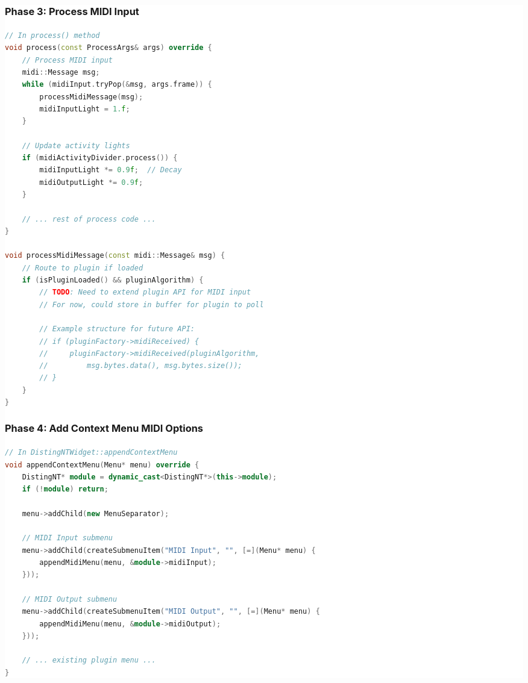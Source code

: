 ### Phase 3: Process MIDI Input

```cpp
// In process() method
void process(const ProcessArgs& args) override {
    // Process MIDI input
    midi::Message msg;
    while (midiInput.tryPop(&msg, args.frame)) {
        processMidiMessage(msg);
        midiInputLight = 1.f;
    }
    
    // Update activity lights
    if (midiActivityDivider.process()) {
        midiInputLight *= 0.9f;  // Decay
        midiOutputLight *= 0.9f;
    }
    
    // ... rest of process code ...
}

void processMidiMessage(const midi::Message& msg) {
    // Route to plugin if loaded
    if (isPluginLoaded() && pluginAlgorithm) {
        // TODO: Need to extend plugin API for MIDI input
        // For now, could store in buffer for plugin to poll
        
        // Example structure for future API:
        // if (pluginFactory->midiReceived) {
        //     pluginFactory->midiReceived(pluginAlgorithm, 
        //         msg.bytes.data(), msg.bytes.size());
        // }
    }
}
```

### Phase 4: Add Context Menu MIDI Options

```cpp
// In DistingNTWidget::appendContextMenu
void appendContextMenu(Menu* menu) override {
    DistingNT* module = dynamic_cast<DistingNT*>(this->module);
    if (!module) return;
    
    menu->addChild(new MenuSeparator);
    
    // MIDI Input submenu
    menu->addChild(createSubmenuItem("MIDI Input", "", [=](Menu* menu) {
        appendMidiMenu(menu, &module->midiInput);
    }));
    
    // MIDI Output submenu
    menu->addChild(createSubmenuItem("MIDI Output", "", [=](Menu* menu) {
        appendMidiMenu(menu, &module->midiOutput);
    }));
    
    // ... existing plugin menu ...
}
```
